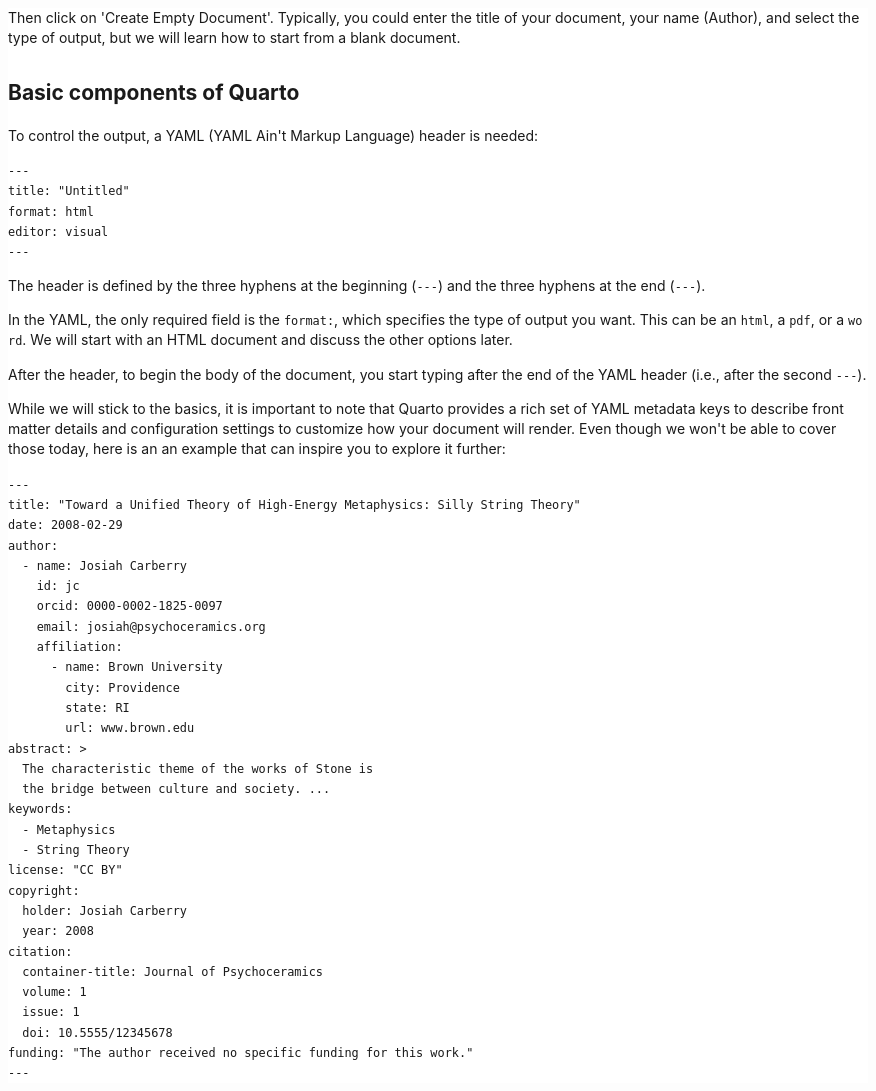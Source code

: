 Then click on 'Create Empty Document'. Typically, you could enter the title of your document, your name (Author), and select the type of output, but we will learn how to start from a blank document.

## Basic components of Quarto

To control the output, a YAML (YAML Ain't Markup Language) header is needed:

```         
---
title: "Untitled"
format: html
editor: visual
---
```

The header is defined by the three hyphens at the beginning (`---`) and the three hyphens at the end (`---`).

In the YAML, the only required field is the `format:`, which specifies the type of output you want. This can be an `html`, a `pdf`, or a `word`. We will start with an HTML document and discuss the other options later.

After the header, to begin the body of the document, you start typing after the end of the YAML header (i.e., after the second `---`).

While we will stick to the basics, it is important to note that Quarto provides a rich set of YAML metadata keys to describe front matter details and configuration settings to customize how your document will render. Even though we won't be able to cover those today, here is an an example that can inspire you to explore it further:

```         
---
title: "Toward a Unified Theory of High-Energy Metaphysics: Silly String Theory"
date: 2008-02-29
author:
  - name: Josiah Carberry
    id: jc
    orcid: 0000-0002-1825-0097
    email: josiah@psychoceramics.org
    affiliation: 
      - name: Brown University
        city: Providence
        state: RI
        url: www.brown.edu
abstract: > 
  The characteristic theme of the works of Stone is 
  the bridge between culture and society. ...
keywords:
  - Metaphysics
  - String Theory
license: "CC BY"
copyright: 
  holder: Josiah Carberry
  year: 2008
citation: 
  container-title: Journal of Psychoceramics
  volume: 1
  issue: 1
  doi: 10.5555/12345678
funding: "The author received no specific funding for this work."
---
```
